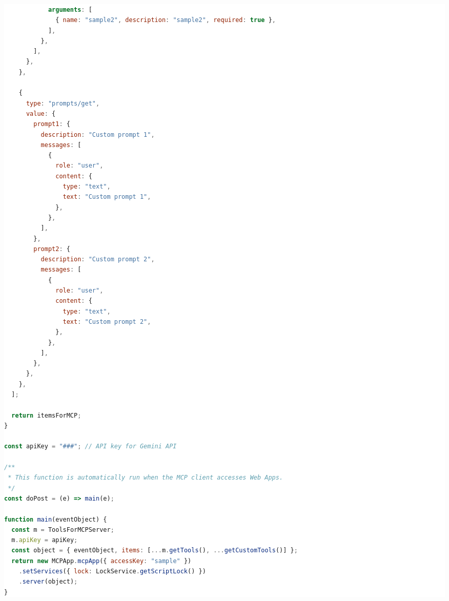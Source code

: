 ```javascript
            arguments: [
              { name: "sample2", description: "sample2", required: true },
            ],
          },
        ],
      },
    },

    {
      type: "prompts/get",
      value: {
        prompt1: {
          description: "Custom prompt 1",
          messages: [
            {
              role: "user",
              content: {
                type: "text",
                text: "Custom prompt 1",
              },
            },
          ],
        },
        prompt2: {
          description: "Custom prompt 2",
          messages: [
            {
              role: "user",
              content: {
                type: "text",
                text: "Custom prompt 2",
              },
            },
          ],
        },
      },
    },
  ];

  return itemsForMCP;
}

const apiKey = "###"; // API key for Gemini API

/**
 * This function is automatically run when the MCP client accesses Web Apps.
 */
const doPost = (e) => main(e);

function main(eventObject) {
  const m = ToolsForMCPServer;
  m.apiKey = apiKey;
  const object = { eventObject, items: [...m.getTools(), ...getCustomTools()] };
  return new MCPApp.mcpApp({ accessKey: "sample" })
    .setServices({ lock: LockService.getScriptLock() })
    .server(object);
}
```
